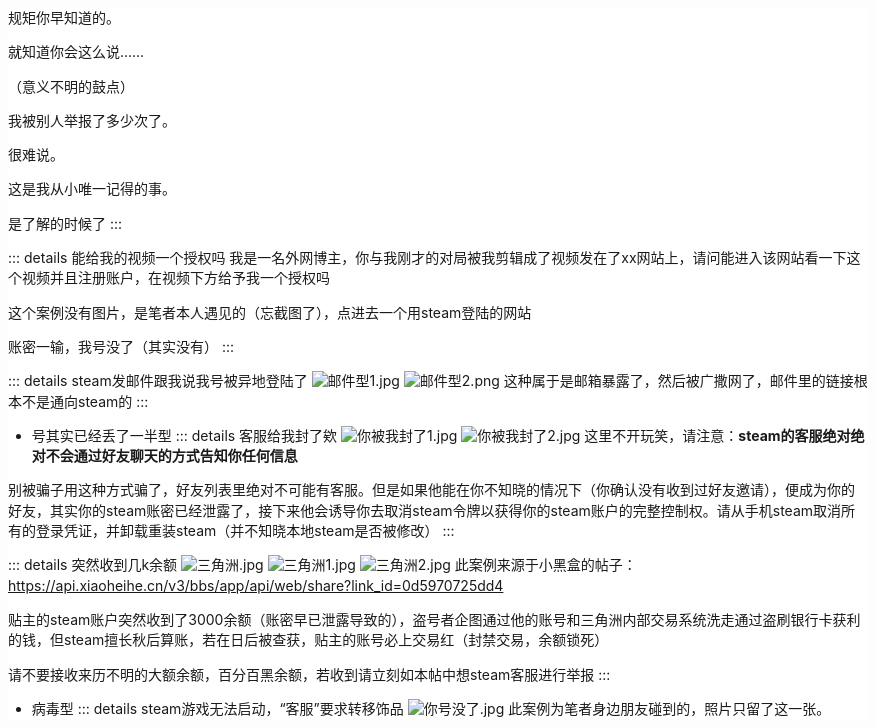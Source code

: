 规矩你早知道的。

就知道你会这么说……

（意义不明的鼓点）

我被别人举报了多少次了。

很难说。

这是我从小唯一记得的事。

是了解的时候了
:::

::: details 能给我的视频一个授权吗
我是一名外网博主，你与我刚才的对局被我剪辑成了视频发在了xx网站上，请问能进入该网站看一下这个视频并且注册账户，在视频下方给予我一个授权吗

这个案例没有图片，是笔者本人遇见的（忘截图了），点进去一个用steam登陆的网站

账密一输，我号没了（其实没有）
:::

::: details steam发邮件跟我说我号被异地登陆了
![邮件型1.jpg](https://youke1.picui.cn/s1/2025/08/28/68af4ee2d9627.jpg)
![邮件型2.png](https://youke1.picui.cn/s1/2025/08/28/68af4ee345a24.png)
这种属于是邮箱暴露了，然后被广撒网了，邮件里的链接根本不是通向steam的
:::

- 号其实已经丢了一半型
::: details 客服给我封了欸
![你被我封了1.jpg](https://youke1.picui.cn/s1/2025/08/28/68af3a8939969.jpg)
![你被我封了2.jpg](https://youke1.picui.cn/s1/2025/08/28/68af3a895219d.jpg)
这里不开玩笑，请注意：**steam的客服绝对绝对不会通过好友聊天的方式告知你任何信息**

别被骗子用这种方式骗了，好友列表里绝对不可能有客服。但是如果他能在你不知晓的情况下（你确认没有收到过好友邀请），便成为你的好友，其实你的steam账密已经泄露了，接下来他会诱导你去取消steam令牌以获得你的steam账户的完整控制权。请从手机steam取消所有的登录凭证，并卸载重装steam（并不知晓本地steam是否被修改）
:::

::: details 突然收到几k余额
![三角洲.jpg](https://youke1.picui.cn/s1/2025/08/28/68af55b2cc8b1.jpg)
![三角洲1.jpg](https://youke1.picui.cn/s1/2025/08/28/68af55b2de905.jpg)
![三角洲2.jpg](https://youke1.picui.cn/s1/2025/08/28/68af55b2a6690.jpg)
此案例来源于小黑盒的帖子：<https://api.xiaoheihe.cn/v3/bbs/app/api/web/share?link_id=0d5970725dd4>

贴主的steam账户突然收到了3000余额（账密早已泄露导致的），盗号者企图通过他的账号和三角洲内部交易系统洗走通过盗刷银行卡获利的钱，但steam擅长秋后算账，若在日后被查获，贴主的账号必上交易红（封禁交易，余额锁死）

请不要接收来历不明的大额余额，百分百黑余额，若收到请立刻如本帖中想steam客服进行举报
:::

- 病毒型
::: details steam游戏无法启动，“客服”要求转移饰品
![你号没了.jpg](https://youke1.picui.cn/s1/2025/08/28/68af47eb46e1d.jpg)
此案例为笔者身边朋友碰到的，照片只留了这一张。
